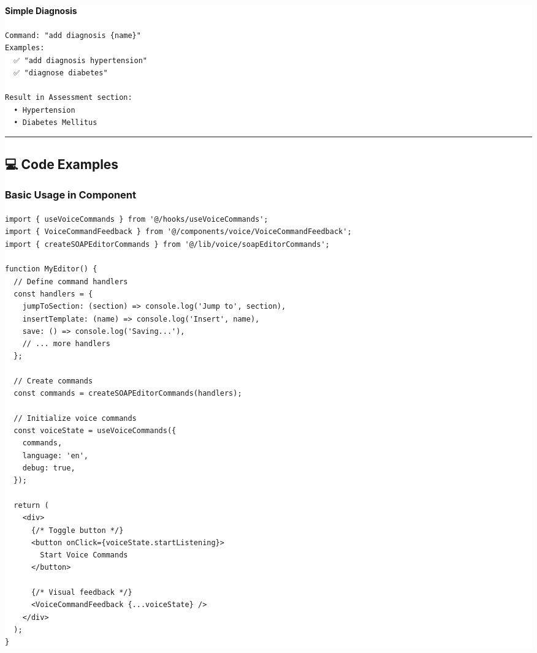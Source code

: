 #### Simple Diagnosis
```
Command: "add diagnosis {name}"
Examples:
  ✅ "add diagnosis hypertension"
  ✅ "diagnose diabetes"

Result in Assessment section:
  • Hypertension
  • Diabetes Mellitus
```

---

## 💻 Code Examples

### Basic Usage in Component

```tsx
import { useVoiceCommands } from '@/hooks/useVoiceCommands';
import { VoiceCommandFeedback } from '@/components/voice/VoiceCommandFeedback';
import { createSOAPEditorCommands } from '@/lib/voice/soapEditorCommands';

function MyEditor() {
  // Define command handlers
  const handlers = {
    jumpToSection: (section) => console.log('Jump to', section),
    insertTemplate: (name) => console.log('Insert', name),
    save: () => console.log('Saving...'),
    // ... more handlers
  };

  // Create commands
  const commands = createSOAPEditorCommands(handlers);

  // Initialize voice commands
  const voiceState = useVoiceCommands({
    commands,
    language: 'en',
    debug: true,
  });

  return (
    <div>
      {/* Toggle button */}
      <button onClick={voiceState.startListening}>
        Start Voice Commands
      </button>

      {/* Visual feedback */}
      <VoiceCommandFeedback {...voiceState} />
    </div>
  );
}
```
